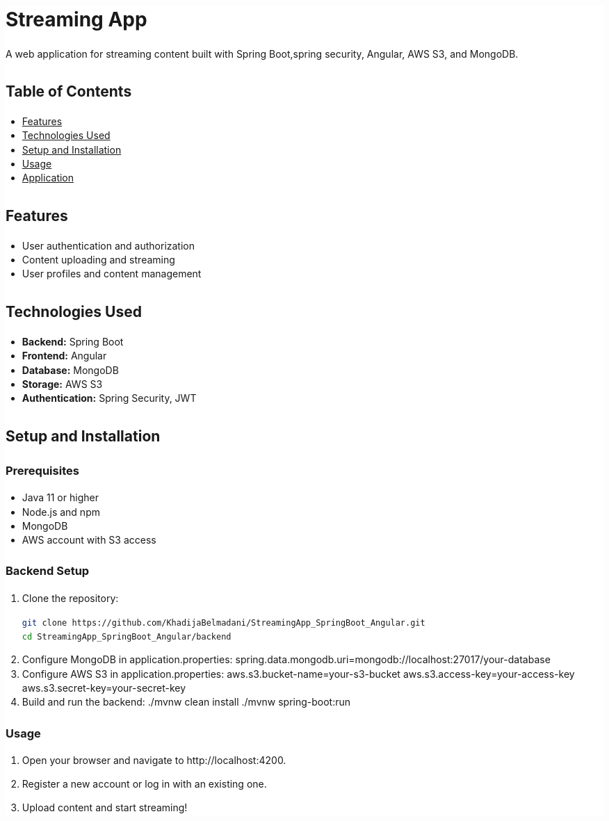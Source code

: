 # Streaming App

A web application for streaming content built with Spring Boot,spring security, Angular, AWS S3, and MongoDB.

## Table of Contents

- [Features](#features)
- [Technologies Used](#technologies-used)
- [Setup and Installation](#setup-and-installation)
- [Usage](#usage)
- [Application](#application)
  

## Features

- User authentication and authorization
- Content uploading and streaming
- User profiles and content management


## Technologies Used

- **Backend:** Spring Boot
- **Frontend:** Angular
- **Database:** MongoDB
- **Storage:** AWS S3
- **Authentication:** Spring Security, JWT




## Setup and Installation

### Prerequisites

- Java 11 or higher
- Node.js and npm
- MongoDB
- AWS account with S3 access

### Backend Setup

1. Clone the repository:
   ```bash
   git clone https://github.com/KhadijaBelmadani/StreamingApp_SpringBoot_Angular.git
   cd StreamingApp_SpringBoot_Angular/backend
2. Configure MongoDB in application.properties:
   spring.data.mongodb.uri=mongodb://localhost:27017/your-database
3. Configure AWS S3 in application.properties:
   aws.s3.bucket-name=your-s3-bucket
   aws.s3.access-key=your-access-key
   aws.s3.secret-key=your-secret-key
4. Build and run the backend:
    ./mvnw clean install
    ./mvnw spring-boot:run

### Usage

1. Open your browser and navigate to http://localhost:4200.
2. Register a new account or log in with an existing one.
3. Upload content and start streaming!


   ```